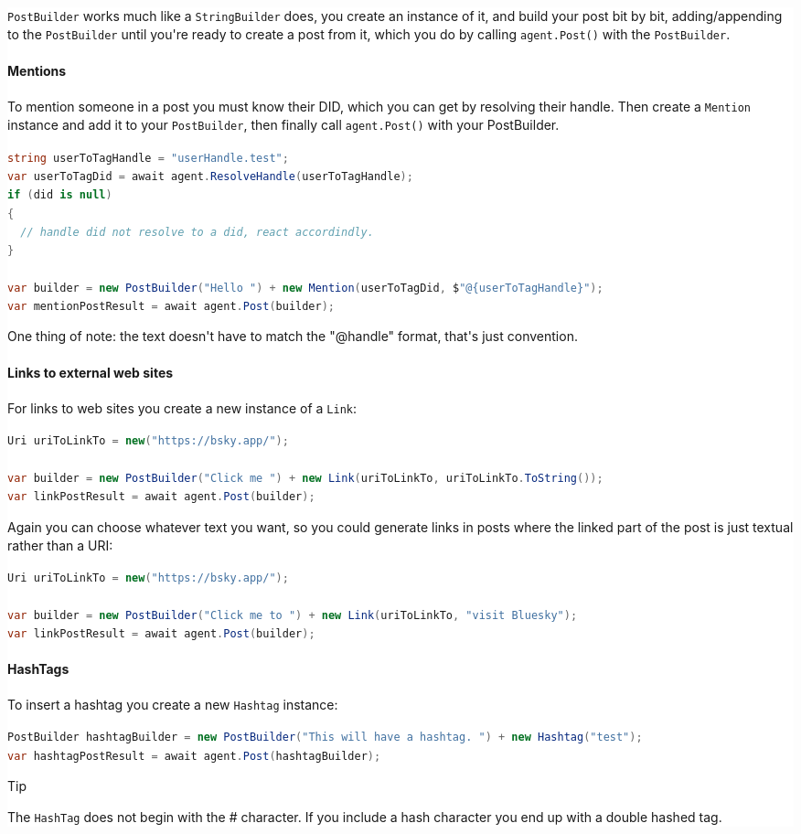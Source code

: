 `PostBuilder` works much like a `StringBuilder` does, you create an instance of it, and build your post bit by bit, adding/appending to the `PostBuilder` until you're ready to create a post from it, which you do by calling `agent.Post()` with the `PostBuilder`.

#### Mentions

To mention someone in a post you must know their DID, which you can get by resolving their handle.
Then create a `Mention` instance and add it to your `PostBuilder`, then finally call `agent.Post()` with your PostBuilder.

```c#
string userToTagHandle = "userHandle.test";
var userToTagDid = await agent.ResolveHandle(userToTagHandle);
if (did is null)
{
  // handle did not resolve to a did, react accordindly.
}

var builder = new PostBuilder("Hello ") + new Mention(userToTagDid, $"@{userToTagHandle}");
var mentionPostResult = await agent.Post(builder);
```
One thing of note: the text doesn't have to match the "@handle" format, that's just convention.

#### Links to external web sites

For links to web sites you create a new instance of a `Link`:

```c#
Uri uriToLinkTo = new("https://bsky.app/");

var builder = new PostBuilder("Click me ") + new Link(uriToLinkTo, uriToLinkTo.ToString());
var linkPostResult = await agent.Post(builder);
```

Again you can choose whatever text you want, so you could generate links in posts where the linked part of the post is just textual rather than a URI:

```c#
Uri uriToLinkTo = new("https://bsky.app/");

var builder = new PostBuilder("Click me to ") + new Link(uriToLinkTo, "visit Bluesky");
var linkPostResult = await agent.Post(builder);
```

#### HashTags

To insert a hashtag you create a new `Hashtag` instance:

```c#
PostBuilder hashtagBuilder = new PostBuilder("This will have a hashtag. ") + new Hashtag("test");
var hashtagPostResult = await agent.Post(hashtagBuilder);
```

> [!TIP]
> The `HashTag` does not begin with the # character. If you include a hash character you end up with a double hashed tag.

